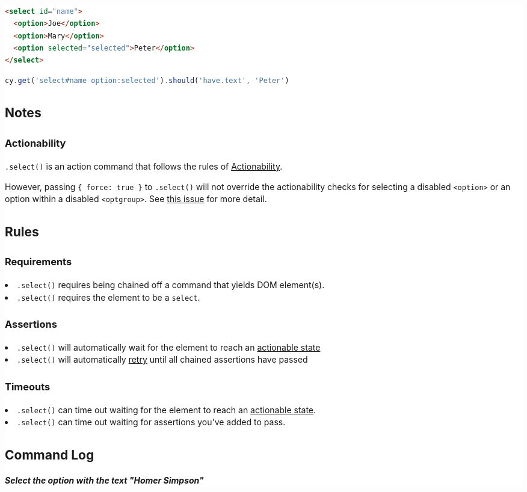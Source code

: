 ```html
<select id="name">
  <option>Joe</option>
  <option>Mary</option>
  <option selected="selected">Peter</option>
</select>
```

```javascript
cy.get('select#name option:selected').should('have.text', 'Peter')
```

## Notes

### Actionability

`.select()` is an action command that follows the rules of
[Actionability](/guides/core-concepts/interacting-with-elements).

However, passing `{ force: true }` to `.select()` will not override the
actionability checks for selecting a disabled `<option>` or an option within a
disabled `<optgroup>`. See
[this issue](https://github.com/cypress-io/cypress/issues/107) for more detail.

## Rules

### Requirements [<Icon name="question-circle"/>](/guides/core-concepts/introduction-to-cypress#Chains-of-Commands)

<List><li>`.select()` requires being chained off a command that yields DOM
element(s).</li><li>`.select()` requires the element to be a
`select`.</li></List>

### Assertions [<Icon name="question-circle"/>](/guides/core-concepts/introduction-to-cypress#Assertions)

<List><li>`.select()` will automatically wait for the element to reach an
[actionable state](/guides/core-concepts/interacting-with-elements)</li><li>`.select()`
will automatically [retry](/guides/core-concepts/retry-ability) until all
chained assertions have passed</li></List>

### Timeouts [<Icon name="question-circle"/>](/guides/core-concepts/introduction-to-cypress#Timeouts)

<List><li>`.select()` can time out waiting for the element to reach an
[actionable state](/guides/core-concepts/interacting-with-elements).</li><li>`.select()`
can time out waiting for assertions you've added to pass.</li></List>

## Command Log

**_Select the option with the text "Homer Simpson"_**
